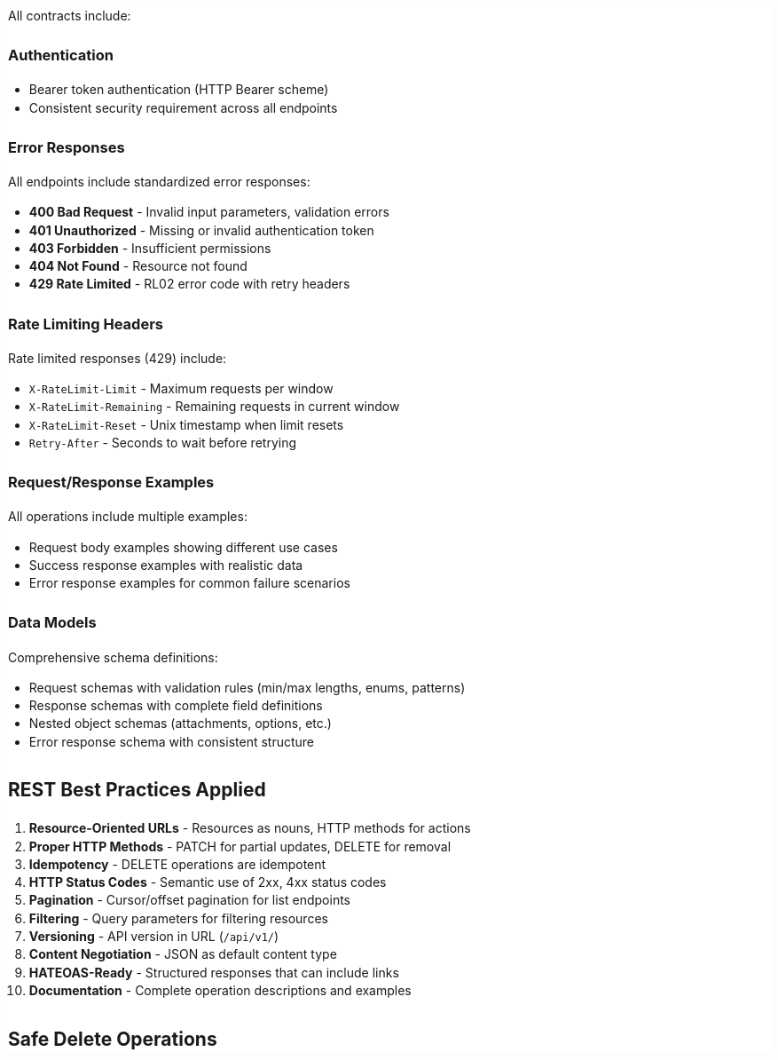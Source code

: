 All contracts include:

### Authentication
- Bearer token authentication (HTTP Bearer scheme)
- Consistent security requirement across all endpoints

### Error Responses
All endpoints include standardized error responses:

- **400 Bad Request** - Invalid input parameters, validation errors
- **401 Unauthorized** - Missing or invalid authentication token
- **403 Forbidden** - Insufficient permissions
- **404 Not Found** - Resource not found
- **429 Rate Limited** - RL02 error code with retry headers

### Rate Limiting Headers
Rate limited responses (429) include:
- `X-RateLimit-Limit` - Maximum requests per window
- `X-RateLimit-Remaining` - Remaining requests in current window
- `X-RateLimit-Reset` - Unix timestamp when limit resets
- `Retry-After` - Seconds to wait before retrying

### Request/Response Examples
All operations include multiple examples:
- Request body examples showing different use cases
- Success response examples with realistic data
- Error response examples for common failure scenarios

### Data Models
Comprehensive schema definitions:
- Request schemas with validation rules (min/max lengths, enums, patterns)
- Response schemas with complete field definitions
- Nested object schemas (attachments, options, etc.)
- Error response schema with consistent structure

## REST Best Practices Applied

1. **Resource-Oriented URLs** - Resources as nouns, HTTP methods for actions
2. **Proper HTTP Methods** - PATCH for partial updates, DELETE for removal
3. **Idempotency** - DELETE operations are idempotent
4. **HTTP Status Codes** - Semantic use of 2xx, 4xx status codes
5. **Pagination** - Cursor/offset pagination for list endpoints
6. **Filtering** - Query parameters for filtering resources
7. **Versioning** - API version in URL (`/api/v1/`)
8. **Content Negotiation** - JSON as default content type
9. **HATEOAS-Ready** - Structured responses that can include links
10. **Documentation** - Complete operation descriptions and examples

## Safe Delete Operations
